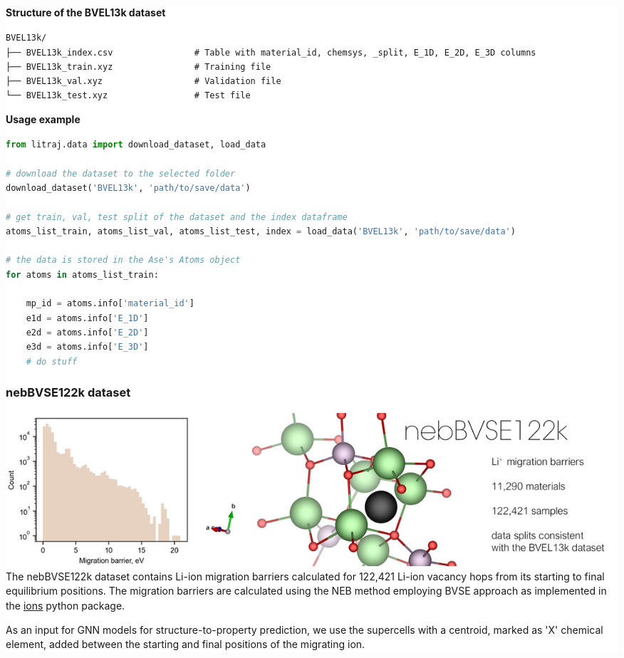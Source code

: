 
**Structure of the BVEL13k dataset**

    BVEL13k/
    ├── BVEL13k_index.csv                # Table with material_id, chemsys, _split, E_1D, E_2D, E_3D columns
    ├── BVEL13k_train.xyz                # Training file 
    ├── BVEL13k_val.xyz                  # Validation file 
    └── BVEL13k_test.xyz                 # Test file 

**Usage example**

```python
from litraj.data import download_dataset, load_data

# download the dataset to the selected folder
download_dataset('BVEL13k', 'path/to/save/data') 

# get train, val, test split of the dataset and the index dataframe
atoms_list_train, atoms_list_val, atoms_list_test, index = load_data('BVEL13k', 'path/to/save/data') 

# the data is stored in the Ase's Atoms object
for atoms in atoms_list_train: 

    mp_id = atoms.info['material_id']
    e1d = atoms.info['E_1D']
    e2d = atoms.info['E_2D']
    e3d = atoms.info['E_3D']
    # do stuff
```

### nebBVSE122k dataset
![nebBVSE_stats_figure](figures/bvse.png)
The nebBVSE122k dataset contains Li-ion migration barriers calculated for 122,421 Li-ion vacancy hops from its starting to final equilibrium positions. The migration barriers are calculated using the NEB method employing BVSE approach as implemented in the [ions](https://github.com/dembart/ions) python package. 

As an input for GNN models for structure-to-property prediction, we use the supercells with a centroid, marked as 'X' chemical element, added between the starting and final positions of the migrating ion. 

